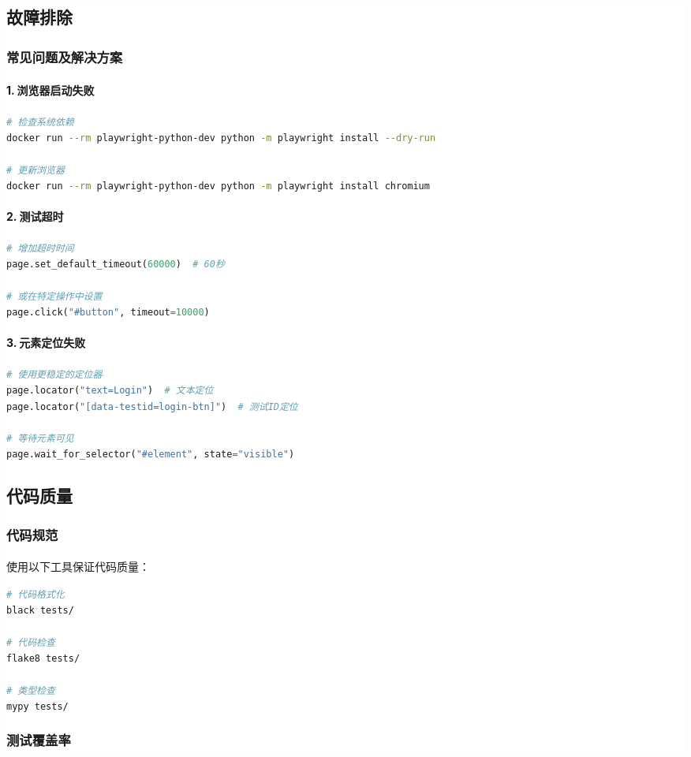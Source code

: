 ## 故障排除

### 常见问题及解决方案

#### 1. 浏览器启动失败

```bash
# 检查系统依赖
docker run --rm playwright-python-dev python -m playwright install --dry-run

# 更新浏览器
docker run --rm playwright-python-dev python -m playwright install chromium
```

#### 2. 测试超时

```python
# 增加超时时间
page.set_default_timeout(60000)  # 60秒

# 或在特定操作中设置
page.click("#button", timeout=10000)
```

#### 3. 元素定位失败

```python
# 使用更稳定的定位器
page.locator("text=Login")  # 文本定位
page.locator("[data-testid=login-btn]")  # 测试ID定位

# 等待元素可见
page.wait_for_selector("#element", state="visible")
```

## 代码质量

### 代码规范

使用以下工具保证代码质量：

```bash
# 代码格式化
black tests/

# 代码检查
flake8 tests/

# 类型检查
mypy tests/
```

### 测试覆盖率

